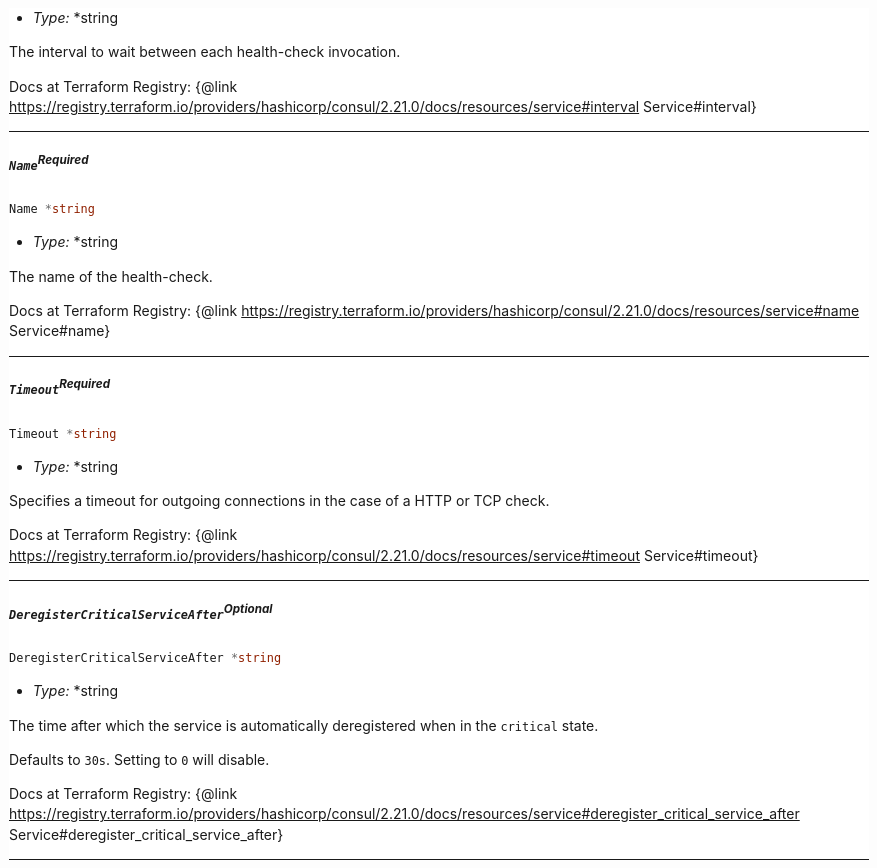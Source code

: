 - *Type:* *string

The interval to wait between each health-check invocation.

Docs at Terraform Registry: {@link https://registry.terraform.io/providers/hashicorp/consul/2.21.0/docs/resources/service#interval Service#interval}

---

##### `Name`<sup>Required</sup> <a name="Name" id="@cdktf/provider-consul.service.ServiceCheck.property.name"></a>

```go
Name *string
```

- *Type:* *string

The name of the health-check.

Docs at Terraform Registry: {@link https://registry.terraform.io/providers/hashicorp/consul/2.21.0/docs/resources/service#name Service#name}

---

##### `Timeout`<sup>Required</sup> <a name="Timeout" id="@cdktf/provider-consul.service.ServiceCheck.property.timeout"></a>

```go
Timeout *string
```

- *Type:* *string

Specifies a timeout for outgoing connections in the case of a HTTP or TCP check.

Docs at Terraform Registry: {@link https://registry.terraform.io/providers/hashicorp/consul/2.21.0/docs/resources/service#timeout Service#timeout}

---

##### `DeregisterCriticalServiceAfter`<sup>Optional</sup> <a name="DeregisterCriticalServiceAfter" id="@cdktf/provider-consul.service.ServiceCheck.property.deregisterCriticalServiceAfter"></a>

```go
DeregisterCriticalServiceAfter *string
```

- *Type:* *string

The time after which the service is automatically deregistered when in the `critical` state.

Defaults to `30s`. Setting to `0` will disable.

Docs at Terraform Registry: {@link https://registry.terraform.io/providers/hashicorp/consul/2.21.0/docs/resources/service#deregister_critical_service_after Service#deregister_critical_service_after}

---
